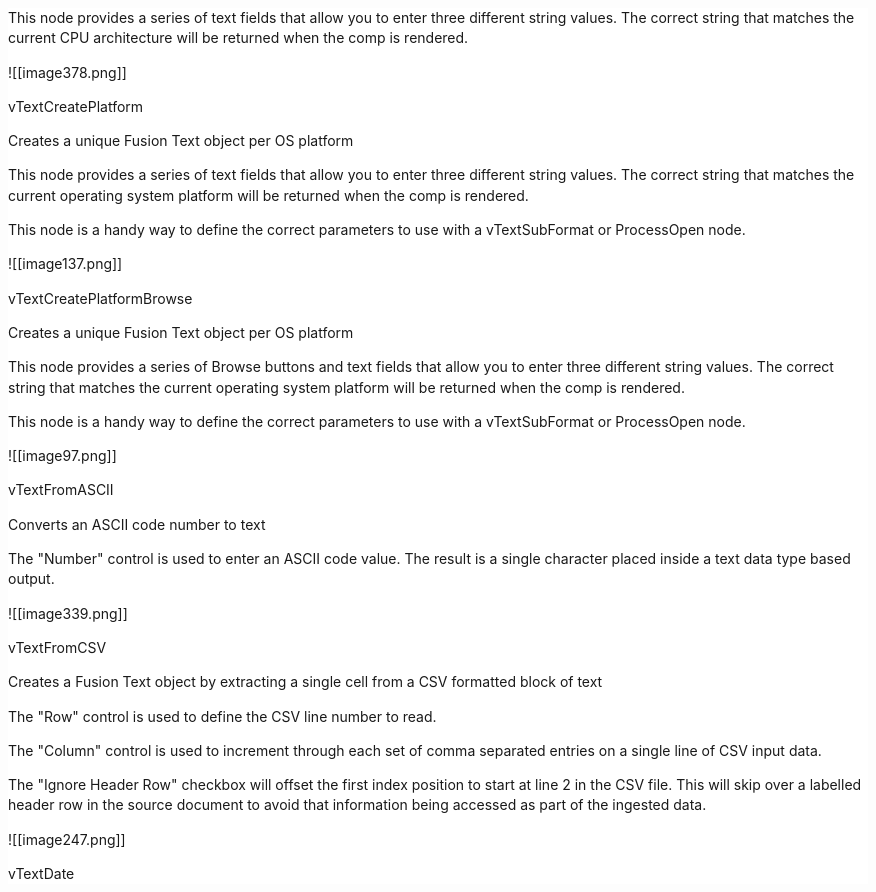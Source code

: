 This node provides a series of text fields that allow you to enter three different string values. The correct string that matches the current CPU architecture will be returned when the comp is rendered.

![[image378.png]]

vTextCreatePlatform

Creates a unique Fusion Text object per OS platform

This node provides a series of text fields that allow you to enter three different string values. The correct string that matches the current operating system platform will be returned when the comp is rendered.

This node is a handy way to define the correct parameters to use with a vTextSubFormat or ProcessOpen node.

![[image137.png]]

vTextCreatePlatformBrowse

Creates a unique Fusion Text object per OS platform

This node provides a series of Browse buttons and text fields that allow you to enter three different string values. The correct string that matches the current operating system platform will be returned when the comp is rendered.

This node is a handy way to define the correct parameters to use with a vTextSubFormat or ProcessOpen node.

![[image97.png]]

vTextFromASCII

Converts an ASCII code number to text

The "Number" control is used to enter an ASCII code value. The result is a single character placed inside a text data type based output.

![[image339.png]]

vTextFromCSV

Creates a Fusion Text object by extracting a single cell from a CSV formatted block of text

The "Row" control is used to define the CSV line number to read.

The "Column" control is used to increment through each set of comma separated entries on a single line of CSV input data.

The "Ignore Header Row" checkbox will offset the first index position to start at line 2 in the CSV file. This will skip over a labelled header row in the source document to avoid that information being accessed as part of the ingested data.

![[image247.png]]

vTextDate

